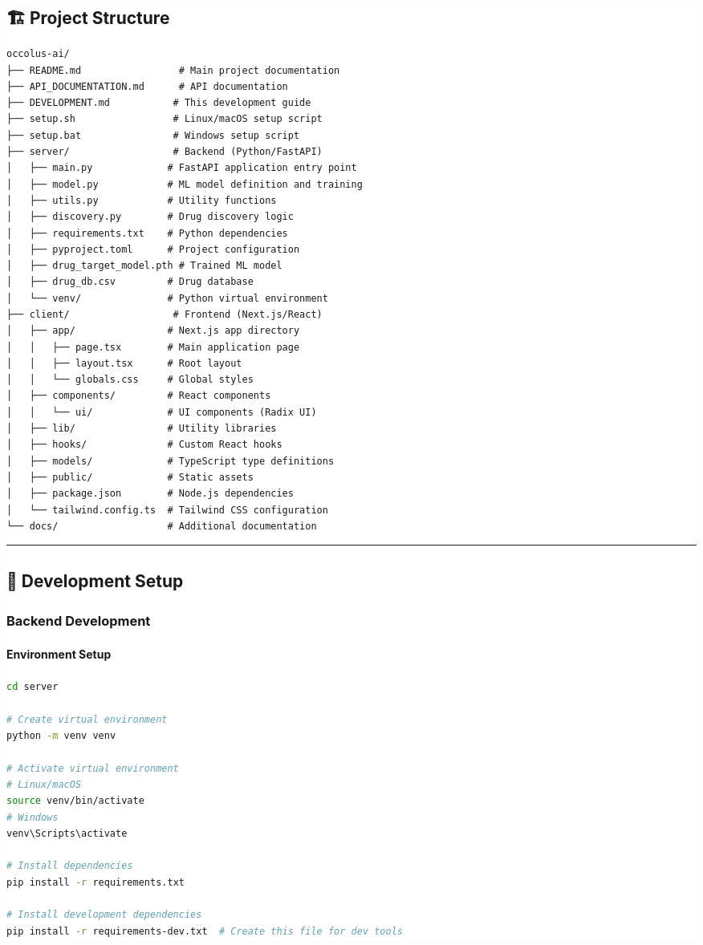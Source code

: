 
## 🏗️ Project Structure

```
occolus-ai/
├── README.md                 # Main project documentation
├── API_DOCUMENTATION.md      # API documentation
├── DEVELOPMENT.md           # This development guide
├── setup.sh                 # Linux/macOS setup script
├── setup.bat                # Windows setup script
├── server/                  # Backend (Python/FastAPI)
│   ├── main.py             # FastAPI application entry point
│   ├── model.py            # ML model definition and training
│   ├── utils.py            # Utility functions
│   ├── discovery.py        # Drug discovery logic
│   ├── requirements.txt    # Python dependencies
│   ├── pyproject.toml      # Project configuration
│   ├── drug_target_model.pth # Trained ML model
│   ├── drug_db.csv         # Drug database
│   └── venv/               # Python virtual environment
├── client/                  # Frontend (Next.js/React)
│   ├── app/                # Next.js app directory
│   │   ├── page.tsx        # Main application page
│   │   ├── layout.tsx      # Root layout
│   │   └── globals.css     # Global styles
│   ├── components/         # React components
│   │   └── ui/             # UI components (Radix UI)
│   ├── lib/                # Utility libraries
│   ├── hooks/              # Custom React hooks
│   ├── models/             # TypeScript type definitions
│   ├── public/             # Static assets
│   ├── package.json        # Node.js dependencies
│   └── tailwind.config.ts  # Tailwind CSS configuration
└── docs/                   # Additional documentation
```

---

## 🔧 Development Setup

### Backend Development

#### Environment Setup

```bash
cd server

# Create virtual environment
python -m venv venv

# Activate virtual environment
# Linux/macOS
source venv/bin/activate
# Windows
venv\Scripts\activate

# Install dependencies
pip install -r requirements.txt

# Install development dependencies
pip install -r requirements-dev.txt  # Create this file for dev tools
```
